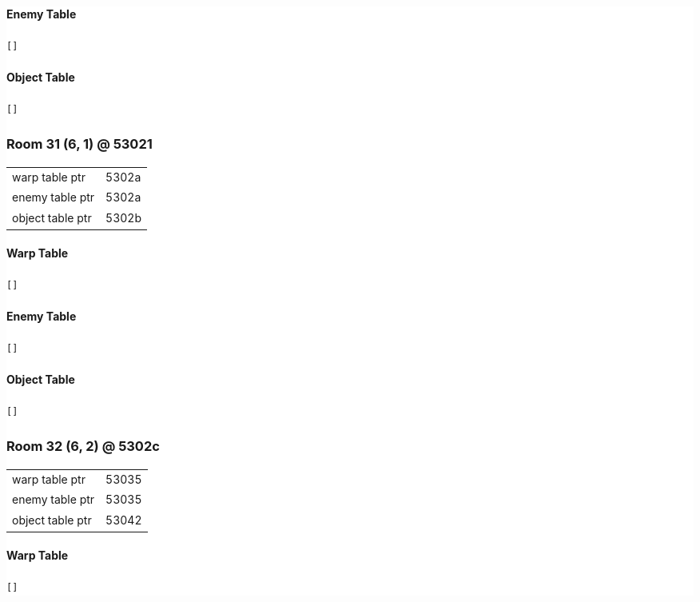 #### Enemy Table

```
[]
```

#### Object Table

```
[]
```

### Room 31 (6, 1) @ 53021

| | |
|-|-|
| warp table ptr | 5302a |
| enemy table ptr | 5302a |
| object table ptr | 5302b |

#### Warp Table

```
[]
```

#### Enemy Table

```
[]
```

#### Object Table

```
[]
```

### Room 32 (6, 2) @ 5302c

| | |
|-|-|
| warp table ptr | 53035 |
| enemy table ptr | 53035 |
| object table ptr | 53042 |

#### Warp Table

```
[]
```
